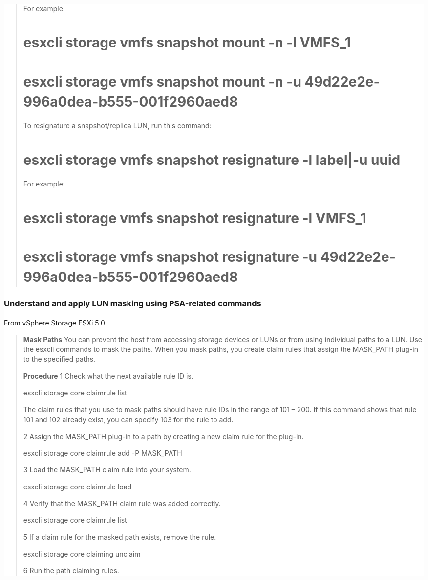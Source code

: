 >
>
> For example:
>
>
>	 # esxcli storage vmfs snapshot mount -n -l VMFS_1
>	 # esxcli storage vmfs snapshot mount -n -u 49d22e2e-996a0dea-b555-001f2960aed8
>
>
> To resignature a snapshot/replica LUN, run this command:
>
>
>	 # esxcli storage vmfs snapshot resignature -l label|-u uuid
>
>
> For example:
>
>
>	 # esxcli storage vmfs snapshot resignature -l VMFS_1
>	 # esxcli storage vmfs snapshot resignature -u 49d22e2e-996a0dea-b555-001f2960aed8
>

### Understand and apply LUN masking using PSA-related commands

From [vSphere Storage ESXi 5.0](https://storage.googleapis.com/grand-drive-196322.appspot.com/blog_pics/vcap5-dca/vsphere-esxi-vcenter-server-50-storage-guide.pdf)

> **Mask Paths**
> You can prevent the host from accessing storage devices or LUNs or from using individual paths to a LUN. Use the esxcli commands to mask the paths. When you mask paths, you create claim rules that assign the MASK_PATH plug-in to the specified paths.
>
> **Procedure**
> 1 Check what the next available rule ID is.
>
>	esxcli storage core claimrule list
>
> The claim rules that you use to mask paths should have rule IDs in the range of 101 – 200. If this command shows that rule 101 and 102 already exist, you can specify 103 for the rule to add.
>
> 2 Assign the MASK_PATH plug-in to a path by creating a new claim rule for the plug-in.
>
>	esxcli storage core claimrule add -P MASK_PATH
>
> 3 Load the MASK_PATH claim rule into your system.
>
>	esxcli storage core claimrule load
>
>
> 4 Verify that the MASK_PATH claim rule was added correctly.
>
>
>	 esxcli storage core claimrule list
>
>
> 5 If a claim rule for the masked path exists, remove the rule.
>
>
>	 esxcli storage core claiming unclaim
>
>
> 6 Run the path claiming rules.
>